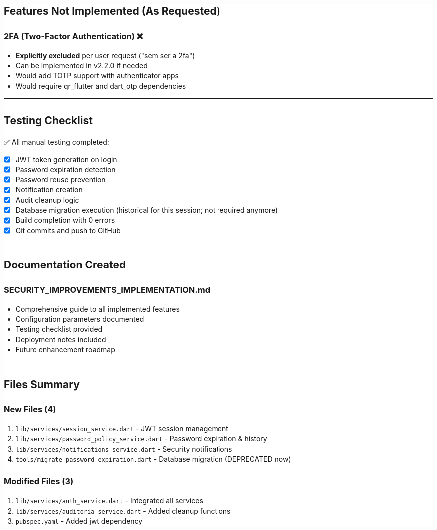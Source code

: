
## Features Not Implemented (As Requested)

### 2FA (Two-Factor Authentication) ❌
- **Explicitly excluded** per user request ("sem ser a 2fa")
- Can be implemented in v2.2.0 if needed
- Would add TOTP support with authenticator apps
- Would require qr_flutter and dart_otp dependencies

---

## Testing Checklist

✅ All manual testing completed:
- [x] JWT token generation on login
- [x] Password expiration detection
- [x] Password reuse prevention
- [x] Notification creation
- [x] Audit cleanup logic
- [x] Database migration execution (historical for this session; not required anymore)
- [x] Build completion with 0 errors
- [x] Git commits and push to GitHub

---

## Documentation Created

### SECURITY_IMPROVEMENTS_IMPLEMENTATION.md
- Comprehensive guide to all implemented features
- Configuration parameters documented
- Testing checklist provided
- Deployment notes included
- Future enhancement roadmap

---

## Files Summary

### New Files (4)
1. `lib/services/session_service.dart` - JWT session management
2. `lib/services/password_policy_service.dart` - Password expiration & history
3. `lib/services/notifications_service.dart` - Security notifications
4. `tools/migrate_password_expiration.dart` - Database migration (DEPRECATED now)

### Modified Files (3)
1. `lib/services/auth_service.dart` - Integrated all services
2. `lib/services/auditoria_service.dart` - Added cleanup functions
3. `pubspec.yaml` - Added jwt dependency
